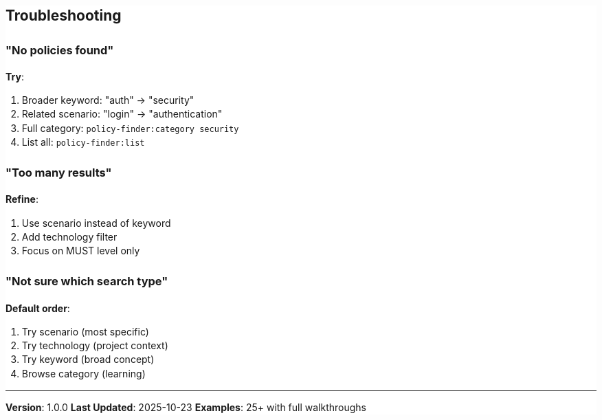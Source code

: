 
## Troubleshooting

### "No policies found"

**Try**:
1. Broader keyword: "auth" → "security"
2. Related scenario: "login" → "authentication"
3. Full category: `policy-finder:category security`
4. List all: `policy-finder:list`

### "Too many results"

**Refine**:
1. Use scenario instead of keyword
2. Add technology filter
3. Focus on MUST level only

### "Not sure which search type"

**Default order**:
1. Try scenario (most specific)
2. Try technology (project context)
3. Try keyword (broad concept)
4. Browse category (learning)

---

**Version**: 1.0.0
**Last Updated**: 2025-10-23
**Examples**: 25+ with full walkthroughs
